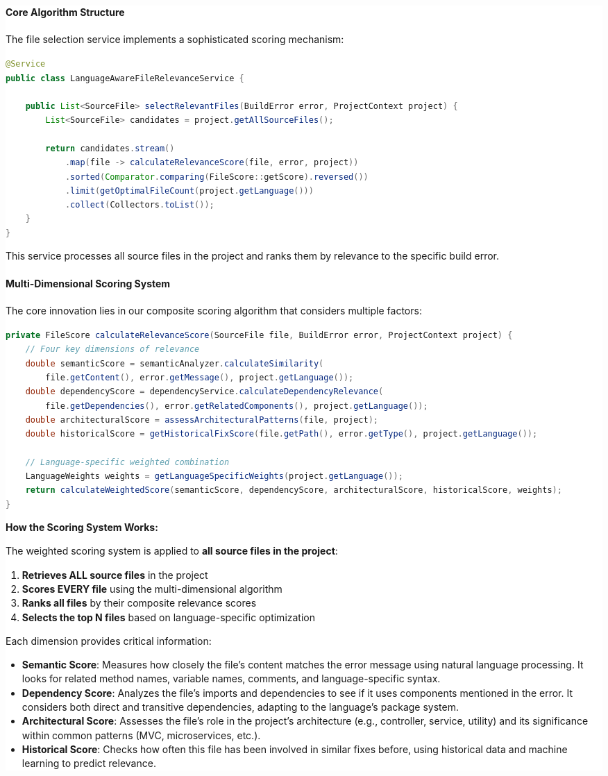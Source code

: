 #### Core Algorithm Structure

The file selection service implements a sophisticated scoring mechanism:

```java
@Service
public class LanguageAwareFileRelevanceService {
    
    public List<SourceFile> selectRelevantFiles(BuildError error, ProjectContext project) {
        List<SourceFile> candidates = project.getAllSourceFiles();
        
        return candidates.stream()
            .map(file -> calculateRelevanceScore(file, error, project))
            .sorted(Comparator.comparing(FileScore::getScore).reversed())
            .limit(getOptimalFileCount(project.getLanguage()))
            .collect(Collectors.toList());
    }
}
```

This service processes all source files in the project and ranks them by relevance to the specific build error.

#### Multi-Dimensional Scoring System

The core innovation lies in our composite scoring algorithm that considers multiple factors:

```java
private FileScore calculateRelevanceScore(SourceFile file, BuildError error, ProjectContext project) {
    // Four key dimensions of relevance
    double semanticScore = semanticAnalyzer.calculateSimilarity(
        file.getContent(), error.getMessage(), project.getLanguage());
    double dependencyScore = dependencyService.calculateDependencyRelevance(
        file.getDependencies(), error.getRelatedComponents(), project.getLanguage());
    double architecturalScore = assessArchitecturalPatterns(file, project);
    double historicalScore = getHistoricalFixScore(file.getPath(), error.getType(), project.getLanguage());
    
    // Language-specific weighted combination
    LanguageWeights weights = getLanguageSpecificWeights(project.getLanguage());
    return calculateWeightedScore(semanticScore, dependencyScore, architecturalScore, historicalScore, weights);
}
```

**How the Scoring System Works:**

The weighted scoring system is applied to **all source files in the project**:

1. **Retrieves ALL source files** in the project
2. **Scores EVERY file** using the multi-dimensional algorithm  
3. **Ranks all files** by their composite relevance scores
4. **Selects the top N files** based on language-specific optimization

Each dimension provides critical information:
- **Semantic Score**: 
    Measures how closely the file’s content matches the error message using natural language processing. It looks for related method names, variable names, comments, and language-specific syntax.
- **Dependency Score**: 
    Analyzes the file’s imports and dependencies to see if it uses components mentioned in the error. It considers both direct and transitive dependencies, adapting to the language’s package system.
- **Architectural Score**: 
    Assesses the file’s role in the project’s architecture (e.g., controller, service, utility) and its significance within common patterns (MVC, microservices, etc.).
- **Historical Score**: 
    Checks how often this file has been involved in similar fixes before, using historical data and machine learning to predict relevance.